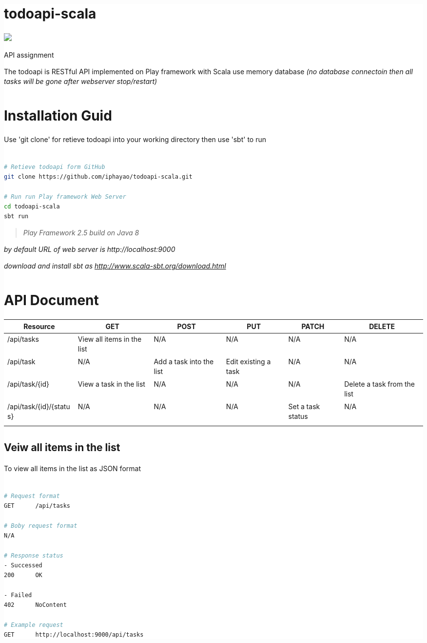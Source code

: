 # todoapi-scala 

[<img src="https://img.shields.io/travis/iphayao/todoapi-scala.svg"/>](https://travis-ci.org/iphayao/todoapi-scala)

API assignment 

The todoapi is RESTful API implemented on Play framework with Scala use memory database *(no database connectoin then all tasks will be gone after webserver stop/restart)*

# Installation Guid

Use 'git clone' for retieve todoapi into your working directory then use 'sbt' to run
```bash

# Retieve todoapi form GitHub
git clone https://github.com/iphayao/todoapi-scala.git

# Run run Play framework Web Server
cd todoapi-scala
sbt run

```
> *Play Framework 2.5 build on Java 8*

*by default URL of web server is http://localhost:9000*

*download and install sbt as http://www.scala-sbt.org/download.html*

# API Document

| Resource                | GET                         | POST                      | PUT                       | PATCH                       | DELETE                      |
|-------------------------|-----------------------------|---------------------------|---------------------------|-----------------------------|-----------------------------|
| /api/tasks              | View all items in the list  | N/A                       | N/A                       | N/A                         | N/A                         |
| /api/task               | N/A                         | Add a task into the list  | Edit existing a task      | N/A                         | N/A                         |
| /api/task/{id}          | View a task in the list     | N/A                       | N/A                       | N/A                         | Delete a task from the list |
| /api/task/{id}/{status} | N/A                         | N/A                       | N/A                       | Set a task status           | N/A                         |
|                         |                             |                           |                           |                             |                             |

## Veiw all items in the list
   To view all items in the list as JSON format

```bash

# Request format
GET      /api/tasks

# Boby request format
N/A

# Response status
- Successed
200      OK

- Failed
402      NoContent

# Example request
GET      http://localhost:9000/api/tasks

```